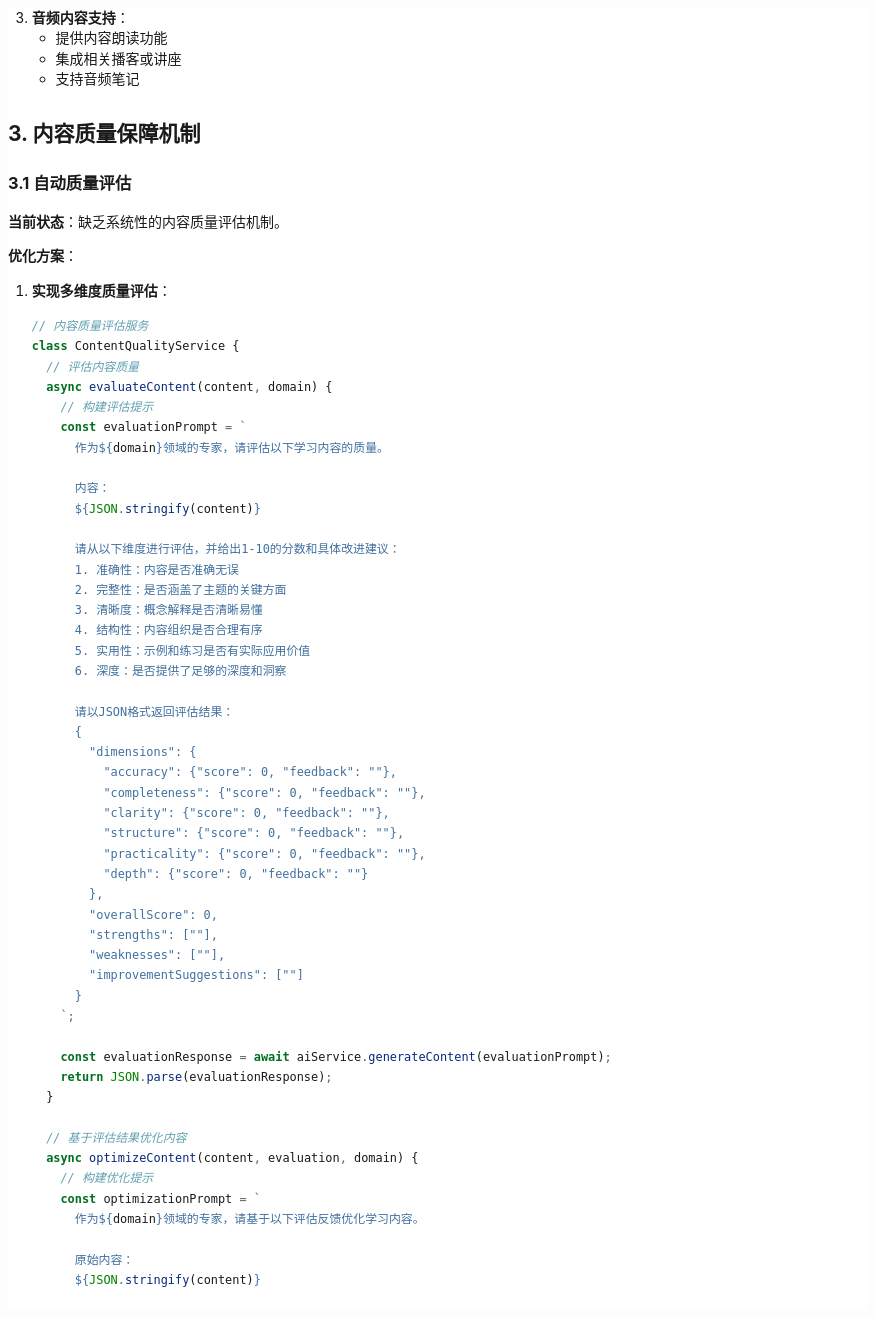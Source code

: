 3. **音频内容支持**：
   - 提供内容朗读功能
   - 集成相关播客或讲座
   - 支持音频笔记

## 3. 内容质量保障机制

### 3.1 自动质量评估

**当前状态**：缺乏系统性的内容质量评估机制。

**优化方案**：

1. **实现多维度质量评估**：
   ```typescript
   // 内容质量评估服务
   class ContentQualityService {
     // 评估内容质量
     async evaluateContent(content, domain) {
       // 构建评估提示
       const evaluationPrompt = `
         作为${domain}领域的专家，请评估以下学习内容的质量。
         
         内容：
         ${JSON.stringify(content)}
         
         请从以下维度进行评估，并给出1-10的分数和具体改进建议：
         1. 准确性：内容是否准确无误
         2. 完整性：是否涵盖了主题的关键方面
         3. 清晰度：概念解释是否清晰易懂
         4. 结构性：内容组织是否合理有序
         5. 实用性：示例和练习是否有实际应用价值
         6. 深度：是否提供了足够的深度和洞察
         
         请以JSON格式返回评估结果：
         {
           "dimensions": {
             "accuracy": {"score": 0, "feedback": ""},
             "completeness": {"score": 0, "feedback": ""},
             "clarity": {"score": 0, "feedback": ""},
             "structure": {"score": 0, "feedback": ""},
             "practicality": {"score": 0, "feedback": ""},
             "depth": {"score": 0, "feedback": ""}
           },
           "overallScore": 0,
           "strengths": [""],
           "weaknesses": [""],
           "improvementSuggestions": [""]
         }
       `;
       
       const evaluationResponse = await aiService.generateContent(evaluationPrompt);
       return JSON.parse(evaluationResponse);
     }
     
     // 基于评估结果优化内容
     async optimizeContent(content, evaluation, domain) {
       // 构建优化提示
       const optimizationPrompt = `
         作为${domain}领域的专家，请基于以下评估反馈优化学习内容。
         
         原始内容：
         ${JSON.stringify(content)}
         
   ```